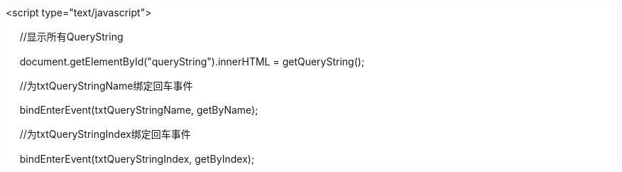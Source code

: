 <script type="text/javascript">




     //显示所有QueryString




     document.getElementById("queryString").innerHTML = getQueryString();




     //为txtQueryStringName绑定回车事件




     bindEnterEvent(txtQueryStringName, getByName);




     //为txtQueryStringIndex绑定回车事件




     bindEnterEvent(txtQueryStringIndex, getByIndex);




</script>




</body>







</html>



</td>
</tr>
</tbody>
</table>
